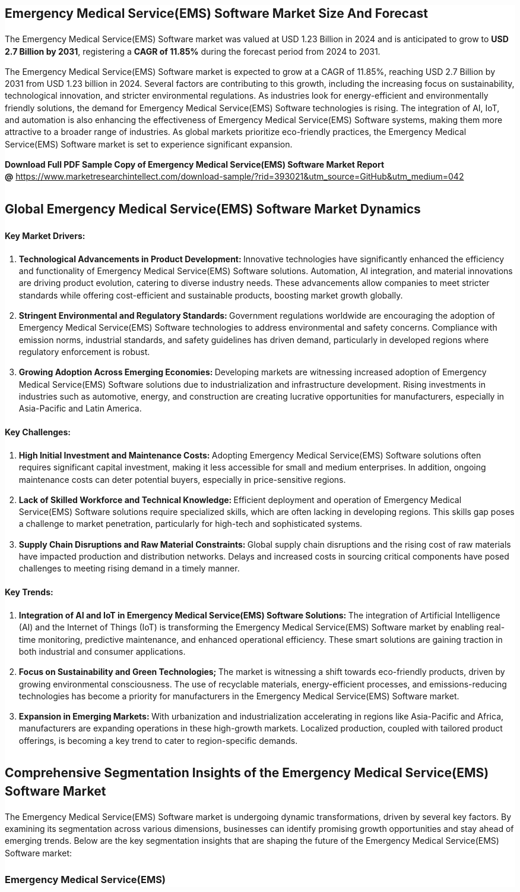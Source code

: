 <h2>Emergency Medical Service(EMS) Software Market Size And Forecast</h2><p>The Emergency Medical Service(EMS) Software market was valued at USD 1.23 Billion in 2024 and is anticipated to grow to <strong>USD 2.7 Billion by 2031</strong>, registering a <strong>CAGR of 11.85%</strong> during the forecast period from 2024 to 2031.</p><p>The Emergency Medical Service(EMS) Software market is expected to grow at a CAGR of 11.85%, reaching USD 2.7 Billion by 2031 from USD 1.23 billion in 2024. Several factors are contributing to this growth, including the increasing focus on sustainability, technological innovation, and stricter environmental regulations. As industries look for energy-efficient and environmentally friendly solutions, the demand for Emergency Medical Service(EMS) Software technologies is rising. The integration of AI, IoT, and automation is also enhancing the effectiveness of Emergency Medical Service(EMS) Software systems, making them more attractive to a broader range of industries. As global markets prioritize eco-friendly practices, the Emergency Medical Service(EMS) Software market is set to experience significant expansion.</p><p><strong>Download Full PDF Sample Copy of Emergency Medical Service(EMS) Software Market Report @</strong>&nbsp;<a href="https://www.marketresearchintellect.com/download-sample/?rid=393021&amp;utm_source=GitHub&amp;utm_medium=042">https://www.marketresearchintellect.com/download-sample/?rid=393021&amp;utm_source=GitHub&amp;utm_medium=042</a></p><h2>Global Emergency Medical Service(EMS) Software Market Dynamics</h2><h4><strong>Key Market Drivers:</strong></h4><ol><li><p><strong>Technological Advancements in Product Development:&nbsp;</strong>Innovative technologies have significantly enhanced the efficiency and functionality of Emergency Medical Service(EMS) Software solutions. Automation, AI integration, and material innovations are driving product evolution, catering to diverse industry needs. These advancements allow companies to meet stricter standards while offering cost-efficient and sustainable products, boosting market growth globally.</p></li><li><p><strong>Stringent Environmental and Regulatory Standards:&nbsp;</strong>Government regulations worldwide are encouraging the adoption of Emergency Medical Service(EMS) Software technologies to address environmental and safety concerns. Compliance with emission norms, industrial standards, and safety guidelines has driven demand, particularly in developed regions where regulatory enforcement is robust.</p></li><li><p><strong>Growing Adoption Across Emerging Economies:&nbsp;</strong>Developing markets are witnessing increased adoption of Emergency Medical Service(EMS) Software solutions due to industrialization and infrastructure development. Rising investments in industries such as automotive, energy, and construction are creating lucrative opportunities for manufacturers, especially in Asia-Pacific and Latin America.</p></li></ol><h4><strong>Key Challenges:</strong></h4><ol><li><p><strong>High Initial Investment and Maintenance Costs:&nbsp;</strong>Adopting Emergency Medical Service(EMS) Software solutions often requires significant capital investment, making it less accessible for small and medium enterprises. In addition, ongoing maintenance costs can deter potential buyers, especially in price-sensitive regions.</p></li><li><p><strong>Lack of Skilled Workforce and Technical Knowledge:&nbsp;</strong>Efficient deployment and operation of Emergency Medical Service(EMS) Software solutions require specialized skills, which are often lacking in developing regions. This skills gap poses a challenge to market penetration, particularly for high-tech and sophisticated systems.</p></li><li><p><strong>Supply Chain Disruptions and Raw Material Constraints:&nbsp;</strong>Global supply chain disruptions and the rising cost of raw materials have impacted production and distribution networks. Delays and increased costs in sourcing critical components have posed challenges to meeting rising demand in a timely manner.</p></li></ol><h4><strong>Key Trends:</strong></h4><ol><li><p><strong>Integration of AI and IoT in Emergency Medical Service(EMS) Software Solutions:&nbsp;</strong>The integration of Artificial Intelligence (AI) and the Internet of Things (IoT) is transforming the Emergency Medical Service(EMS) Software market by enabling real-time monitoring, predictive maintenance, and enhanced operational efficiency. These smart solutions are gaining traction in both industrial and consumer applications.</p></li><li><p><strong>Focus on Sustainability and Green Technologies;&nbsp;</strong>The market is witnessing a shift towards eco-friendly products, driven by growing environmental consciousness. The use of recyclable materials, energy-efficient processes, and emissions-reducing technologies has become a priority for manufacturers in the Emergency Medical Service(EMS) Software market.</p></li><li><p><strong>Expansion in Emerging Markets:&nbsp;</strong>With urbanization and industrialization accelerating in regions like Asia-Pacific and Africa, manufacturers are expanding operations in these high-growth markets. Localized production, coupled with tailored product offerings, is becoming a key trend to cater to region-specific demands.</p></li></ol><div class="article-main__content" data-test-id="publishing-text-block"><h2>Comprehensive Segmentation Insights of the Emergency Medical Service(EMS) Software Market</h2><p>The Emergency Medical Service(EMS) Software market is undergoing dynamic transformations, driven by several key factors. By examining its segmentation across various dimensions, businesses can identify promising growth opportunities and stay ahead of emerging trends. Below are the key segmentation insights that are shaping the future of the Emergency Medical Service(EMS) Software market:</p><h3><strong>Emergency Medical Service(EMS)